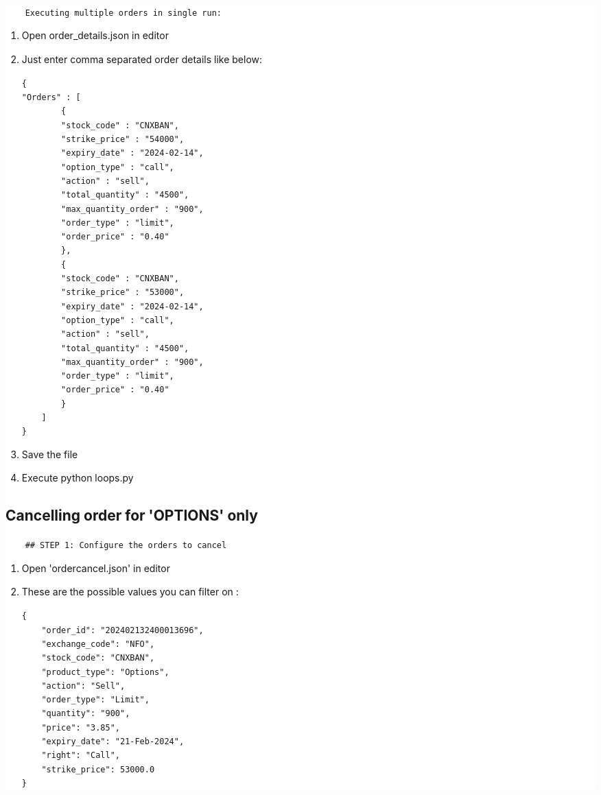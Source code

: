   

	    Executing multiple orders in single run:

 1. Open order_details.json in editor
 2. Just enter comma separated order details like below:

	    {
	    "Orders" : [
			    {
			    "stock_code" : "CNXBAN",
			    "strike_price" : "54000",
			    "expiry_date" : "2024-02-14",
			    "option_type" : "call",
			    "action" : "sell",
			    "total_quantity" : "4500",
			    "max_quantity_order" : "900",
			    "order_type" : "limit",
			    "order_price" : "0.40"
			    },
			    {
			    "stock_code" : "CNXBAN",
			    "strike_price" : "53000",
			    "expiry_date" : "2024-02-14",
			    "option_type" : "call",
			    "action" : "sell",
			    "total_quantity" : "4500",
			    "max_quantity_order" : "900",
			    "order_type" : "limit",
			    "order_price" : "0.40"
			    }
		    ]
	    }

3. Save the file
4. Execute python loops.py

## Cancelling order for 'OPTIONS' only

		## STEP 1: Configure the orders to cancel

 1. Open 'ordercancel.json' in editor
 2. These are the possible values you can filter on :

	    {
		    "order_id": "202402132400013696",
		    "exchange_code": "NFO",
		    "stock_code": "CNXBAN",
		    "product_type": "Options",
		    "action": "Sell",
		    "order_type": "Limit",
		    "quantity": "900",
		    "price": "3.85",
		    "expiry_date": "21-Feb-2024",
		    "right": "Call",
		    "strike_price": 53000.0
	    }
